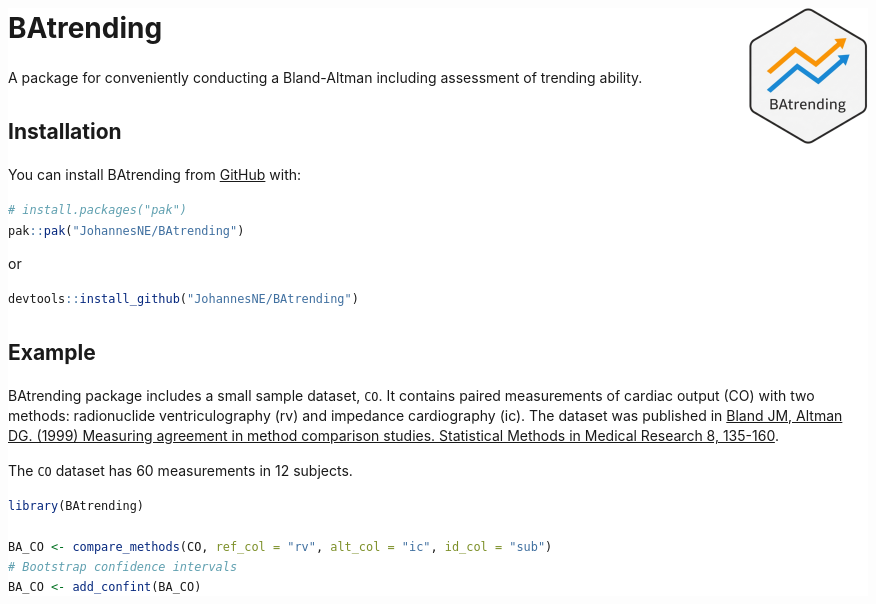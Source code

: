 



# BAtrending <img src="man/figures/logo.png" align="right" height="136" alt="" />





A package for conveniently conducting a Bland-Altman including
assessment of trending ability.

## Installation

You can install BAtrending from [GitHub](https://github.com/) with:

``` r
# install.packages("pak")
pak::pak("JohannesNE/BAtrending")
```

or

``` r
devtools::install_github("JohannesNE/BAtrending")
```

## Example

BAtrending package includes a small sample dataset, `CO`. It contains
paired measurements of cardiac output (CO) with two methods:
radionuclide ventriculography (rv) and impedance cardiography (ic). The
dataset was published in [Bland JM, Altman DG. (1999) Measuring
agreement in method comparison studies. Statistical Methods in Medical
Research 8, 135-160](https://doi.org/10.1177/096228029900800204).

The `CO` dataset has 60 measurements in 12 subjects.

``` r
library(BAtrending)

BA_CO <- compare_methods(CO, ref_col = "rv", alt_col = "ic", id_col = "sub")
# Bootstrap confidence intervals
BA_CO <- add_confint(BA_CO)
```
